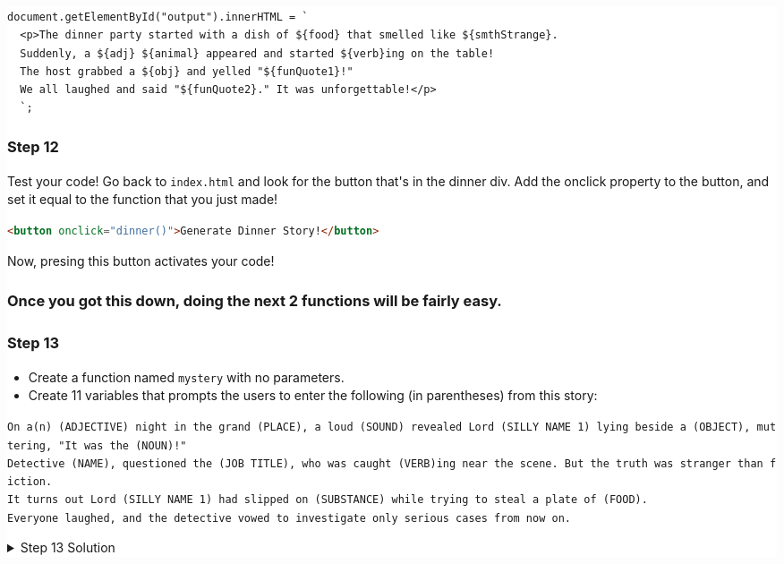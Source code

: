   ```
document.getElementById("output").innerHTML = `
    <p>The dinner party started with a dish of ${food} that smelled like ${smthStrange}. 
    Suddenly, a ${adj} ${animal} appeared and started ${verb}ing on the table! 
    The host grabbed a ${obj} and yelled "${funQuote1}!" 
    We all laughed and said "${funQuote2}." It was unforgettable!</p>
    `;
```
</details>

### Step 12
Test your code! Go back to ```index.html``` and look for the button that's in the dinner div. Add the onclick property to the button, and set it equal to the function that you just made!
```html
<button onclick="dinner()">Generate Dinner Story!</button>
```
Now, presing this button activates your code!

### Once you got this down, doing the next 2 functions will be fairly easy.

### Step 13
- Create a function named `mystery` with no parameters.
- Create 11 variables that prompts the users to enter the following (in parentheses) from this story:

```plaintext
On a(n) (ADJECTIVE) night in the grand (PLACE), a loud (SOUND) revealed Lord (SILLY NAME 1) lying beside a (OBJECT), muttering, "It was the (NOUN)!"
Detective (NAME), questioned the (JOB TITLE), who was caught (VERB)ing near the scene. But the truth was stranger than fiction.
It turns out Lord (SILLY NAME 1) had slipped on (SUBSTANCE) while trying to steal a plate of (FOOD).
Everyone laughed, and the detective vowed to investigate only serious cases from now on.
```

<details><summary>Step 13 Solution</summary></details>
